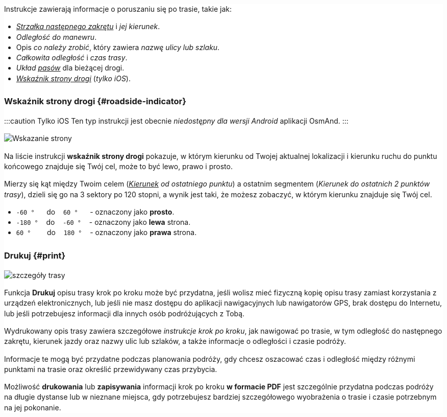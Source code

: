 </TabItem>

</Tabs>

Instrukcje zawierają informacje o poruszaniu się po trasie, takie jak:

- [*Strzałka następnego zakrętu*](../../widgets/nav-widgets.md#next-turn) i *jej kierunek*.
- *Odległość do manewru*.
- Opis *co należy zrobić*, który zawiera *nazwę ulicy lub szlaku*.
- *Całkowita odległość* i *czas trasy*.
- *Układ [pasów](../../widgets/nav-widgets.md#lanes)* dla bieżącej drogi.
- [*Wskaźnik strony drogi*](#roadside-indicator) (*tylko iOS*).


### Wskaźnik strony drogi {#roadside-indicator}

:::caution Tylko iOS
Ten typ instrukcji jest obecnie *niedostępny dla wersji Android* aplikacji OsmAnd.
:::

![Wskazanie strony](@site/static/img/navigation/route/side_indication.png)

Na liście instrukcji **wskaźnik strony drogi** pokazuje, w którym kierunku od Twojej aktualnej lokalizacji i kierunku ruchu do punktu końcowego znajduje się Twój cel, może to być lewo, prawo i prosto.

Mierzy się kąt między Twoim celem (*[Kierunek](https://en.wikipedia.org/w/index.php?title=Bearing_(navigation)&oldformat=true) od ostatniego punktu*) a ostatnim segmentem (*Kierunek do ostatnich 2 punktów trasy*), dzieli się go na 3 sektory po 120 stopni, a wynik jest taki, że możesz zobaczyć, w którym kierunku znajduje się Twój cel.

- `-60 °`&nbsp; &nbsp; &nbsp; do &nbsp; &nbsp;`60 °`&nbsp; &nbsp; &nbsp; - oznaczony jako **prosto**.
- `-180 °`&nbsp; &nbsp; do &nbsp; &nbsp;`-60 °`&nbsp; &nbsp; - oznaczony jako **lewa** strona.
- `60 °`&nbsp; &nbsp; &nbsp; &nbsp; do &nbsp; &nbsp;`180 °`&nbsp; &nbsp; - oznaczony jako **prawa** strona.


### Drukuj {#print}

<InfoAndroidOnly/>

![szczegóły trasy](@site/static/img/navigation/route/route_details_print-2.png)

Funkcja **Drukuj** opisu trasy krok po kroku może być przydatna, jeśli wolisz mieć fizyczną kopię opisu trasy zamiast korzystania z urządzeń elektronicznych, lub jeśli nie masz dostępu do aplikacji nawigacyjnych lub nawigatorów GPS, brak dostępu do Internetu, lub jeśli potrzebujesz informacji dla innych osób podróżujących z Tobą.

Wydrukowany opis trasy zawiera szczegółowe *instrukcje krok po kroku*, jak nawigować po trasie, w tym odległość do następnego zakrętu, kierunek jazdy oraz nazwy ulic lub szlaków, a także informacje o odległości i czasie podróży.

Informacje te mogą być przydatne podczas planowania podróży, gdy chcesz oszacować czas i odległość między różnymi punktami na trasie oraz określić przewidywany czas przybycia.

Możliwość **drukowania** lub **zapisywania** informacji krok po kroku **w formacie PDF** jest szczególnie przydatna podczas podróży na długie dystanse lub w nieznane miejsca, gdy potrzebujesz bardziej szczegółowego wyobrażenia o trasie i czasie potrzebnym na jej pokonanie.
